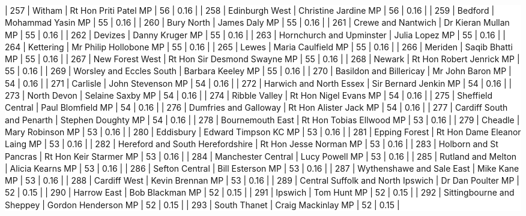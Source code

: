 | 257 | Witham | Rt Hon Priti Patel MP | 56 | 0.16 |
| 258 | Edinburgh West | Christine Jardine MP | 56 | 0.16 |
| 259 | Bedford | Mohammad Yasin MP | 55 | 0.16 |
| 260 | Bury North | James Daly MP | 55 | 0.16 |
| 261 | Crewe and Nantwich | Dr Kieran Mullan MP | 55 | 0.16 |
| 262 | Devizes | Danny Kruger MP | 55 | 0.16 |
| 263 | Hornchurch and Upminster | Julia Lopez MP | 55 | 0.16 |
| 264 | Kettering | Mr Philip Hollobone MP | 55 | 0.16 |
| 265 | Lewes | Maria Caulfield MP | 55 | 0.16 |
| 266 | Meriden | Saqib Bhatti MP | 55 | 0.16 |
| 267 | New Forest West | Rt Hon Sir Desmond Swayne MP | 55 | 0.16 |
| 268 | Newark | Rt Hon Robert Jenrick MP | 55 | 0.16 |
| 269 | Worsley and Eccles South | Barbara Keeley MP | 55 | 0.16 |
| 270 | Basildon and Billericay | Mr John Baron MP | 54 | 0.16 |
| 271 | Carlisle | John Stevenson MP | 54 | 0.16 |
| 272 | Harwich and North Essex | Sir Bernard Jenkin MP | 54 | 0.16 |
| 273 | North Devon | Selaine Saxby MP | 54 | 0.16 |
| 274 | Ribble Valley | Rt Hon Nigel Evans MP | 54 | 0.16 |
| 275 | Sheffield Central | Paul Blomfield MP | 54 | 0.16 |
| 276 | Dumfries and Galloway | Rt Hon Alister Jack MP | 54 | 0.16 |
| 277 | Cardiff South and Penarth | Stephen Doughty MP | 54 | 0.16 |
| 278 | Bournemouth East | Rt Hon Tobias Ellwood MP | 53 | 0.16 |
| 279 | Cheadle | Mary Robinson MP | 53 | 0.16 |
| 280 | Eddisbury | Edward Timpson KC MP | 53 | 0.16 |
| 281 | Epping Forest | Rt Hon Dame Eleanor Laing MP | 53 | 0.16 |
| 282 | Hereford and South Herefordshire | Rt Hon Jesse Norman MP | 53 | 0.16 |
| 283 | Holborn and St Pancras | Rt Hon Keir Starmer MP | 53 | 0.16 |
| 284 | Manchester Central | Lucy Powell MP | 53 | 0.16 |
| 285 | Rutland and Melton | Alicia Kearns MP | 53 | 0.16 |
| 286 | Sefton Central | Bill Esterson MP | 53 | 0.16 |
| 287 | Wythenshawe and Sale East | Mike Kane MP | 53 | 0.16 |
| 288 | Cardiff West | Kevin Brennan MP | 53 | 0.16 |
| 289 | Central Suffolk and North Ipswich | Dr Dan Poulter MP | 52 | 0.15 |
| 290 | Harrow East | Bob Blackman MP | 52 | 0.15 |
| 291 | Ipswich | Tom Hunt MP | 52 | 0.15 |
| 292 | Sittingbourne and Sheppey | Gordon Henderson MP | 52 | 0.15 |
| 293 | South Thanet | Craig Mackinlay MP | 52 | 0.15 |